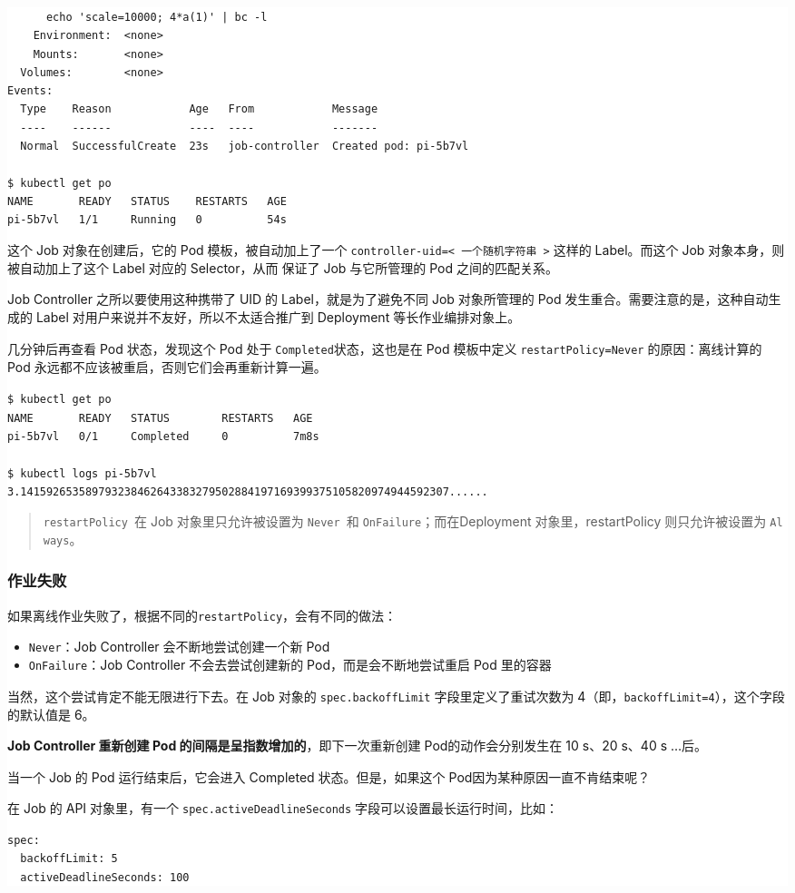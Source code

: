 ```
      echo 'scale=10000; 4*a(1)' | bc -l
    Environment:  <none>
    Mounts:       <none>
  Volumes:        <none>
Events:
  Type    Reason            Age   From            Message
  ----    ------            ----  ----            -------
  Normal  SuccessfulCreate  23s   job-controller  Created pod: pi-5b7vl
  
$ kubectl get po
NAME       READY   STATUS    RESTARTS   AGE
pi-5b7vl   1/1     Running   0          54s
```

这个 Job 对象在创建后，它的 Pod 模板，被自动加上了一个 `controller-uid=< 一个随机字符串 >` 这样的 Label。而这个 Job 对象本身，则被自动加上了这个 Label 对应的 Selector，从而 保证了 Job 与它所管理的 Pod 之间的匹配关系。

Job Controller 之所以要使用这种携带了 UID 的 Label，就是为了避免不同 Job 对象所管理的 Pod 发生重合。需要注意的是，这种自动生成的 Label 对用户来说并不友好，所以不太适合推广到 Deployment 等长作业编排对象上。



几分钟后再查看 Pod 状态，发现这个 Pod 处于 `Completed`状态，这也是在 Pod 模板中定义 `restartPolicy=Never` 的原因：离线计算的 Pod 永远都不应该被重启，否则它们会再重新计算一遍。

```
$ kubectl get po
NAME       READY   STATUS        RESTARTS   AGE
pi-5b7vl   0/1     Completed     0          7m8s

$ kubectl logs pi-5b7vl
3.141592653589793238462643383279502884197169399375105820974944592307......
```

> `restartPolicy `在 Job 对象里只允许被设置为 `Never `和 `OnFailure`；而在Deployment 对象里，restartPolicy 则只允许被设置为 `Always`。



### 作业失败

如果离线作业失败了，根据不同的`restartPolicy`，会有不同的做法：

- `Never`：Job Controller 会不断地尝试创建一个新 Pod
- `OnFailure`：Job Controller 不会去尝试创建新的 Pod，而是会不断地尝试重启 Pod 里的容器

当然，这个尝试肯定不能无限进行下去。在 Job 对象的 `spec.backoffLimit` 字段里定义了重试次数为 4（即，`backoffLimit=4`），这个字段的默认值是 6。

**Job Controller 重新创建 Pod 的间隔是呈指数增加的**，即下一次重新创建 Pod的动作会分别发生在 10 s、20 s、40 s …后。



当一个 Job 的 Pod 运行结束后，它会进入 Completed 状态。但是，如果这个 Pod因为某种原因一直不肯结束呢？

在 Job 的 API 对象里，有一个 `spec.activeDeadlineSeconds` 字段可以设置最长运行时间，比如：

```
spec:
  backoffLimit: 5
  activeDeadlineSeconds: 100
```
